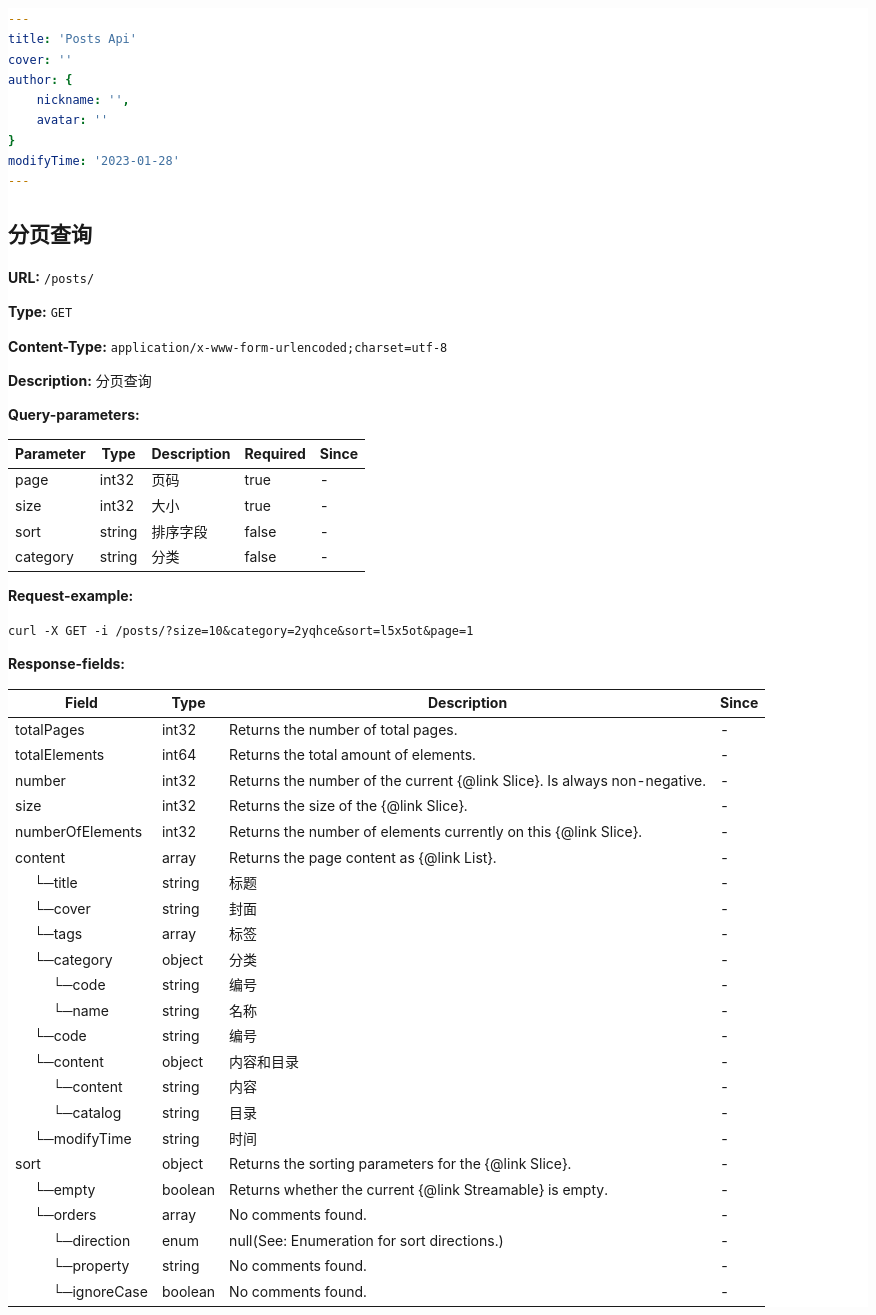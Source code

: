 ```yaml
---
title: 'Posts Api'
cover: ''
author: {
    nickname: '',
    avatar: ''
}
modifyTime: '2023-01-28'
---
```


## 分页查询
**URL:** `/posts/`

**Type:** `GET`

**Content-Type:** `application/x-www-form-urlencoded;charset=utf-8`

**Description:** 分页查询



**Query-parameters:**

Parameter|Type|Description|Required|Since
---|---|---|---|---
page|int32|    页码|true|-
size|int32|    大小|true|-
sort|string|    排序字段|false|-
category|string|分类|false|-


**Request-example:**
```accesslog
curl -X GET -i /posts/?size=10&category=2yqhce&sort=l5x5ot&page=1
```
**Response-fields:**

Field | Type|Description|Since
---|---|---|---
totalPages|int32|Returns the number of total pages.|-
totalElements|int64|Returns the total amount of elements.|-
number|int32|Returns the number of the current {@link Slice}. Is always non-negative.|-
size|int32|Returns the size of the {@link Slice}.|-
numberOfElements|int32|Returns the number of elements currently on this {@link Slice}.|-
content|array|Returns the page content as {@link List}.|-
&nbsp;&nbsp;&nbsp;&nbsp;&nbsp;└─title|string|标题|-
&nbsp;&nbsp;&nbsp;&nbsp;&nbsp;└─cover|string|封面|-
&nbsp;&nbsp;&nbsp;&nbsp;&nbsp;└─tags|array|标签|-
&nbsp;&nbsp;&nbsp;&nbsp;&nbsp;└─category|object|分类|-
&nbsp;&nbsp;&nbsp;&nbsp;&nbsp;&nbsp;&nbsp;&nbsp;&nbsp;&nbsp;└─code|string|编号|-
&nbsp;&nbsp;&nbsp;&nbsp;&nbsp;&nbsp;&nbsp;&nbsp;&nbsp;&nbsp;└─name|string|名称|-
&nbsp;&nbsp;&nbsp;&nbsp;&nbsp;└─code|string|编号|-
&nbsp;&nbsp;&nbsp;&nbsp;&nbsp;└─content|object|内容和目录|-
&nbsp;&nbsp;&nbsp;&nbsp;&nbsp;&nbsp;&nbsp;&nbsp;&nbsp;&nbsp;└─content|string|内容|-
&nbsp;&nbsp;&nbsp;&nbsp;&nbsp;&nbsp;&nbsp;&nbsp;&nbsp;&nbsp;└─catalog|string|目录|-
&nbsp;&nbsp;&nbsp;&nbsp;&nbsp;└─modifyTime|string|时间|-
sort|object|Returns the sorting parameters for the {@link Slice}.|-
&nbsp;&nbsp;&nbsp;&nbsp;&nbsp;└─empty|boolean|Returns whether the current {@link Streamable} is empty.|-
&nbsp;&nbsp;&nbsp;&nbsp;&nbsp;└─orders|array|No comments found.|-
&nbsp;&nbsp;&nbsp;&nbsp;&nbsp;&nbsp;&nbsp;&nbsp;&nbsp;&nbsp;└─direction|enum|null(See: Enumeration for sort directions.)|-
&nbsp;&nbsp;&nbsp;&nbsp;&nbsp;&nbsp;&nbsp;&nbsp;&nbsp;&nbsp;└─property|string|No comments found.|-
&nbsp;&nbsp;&nbsp;&nbsp;&nbsp;&nbsp;&nbsp;&nbsp;&nbsp;&nbsp;└─ignoreCase|boolean|No comments found.|-
